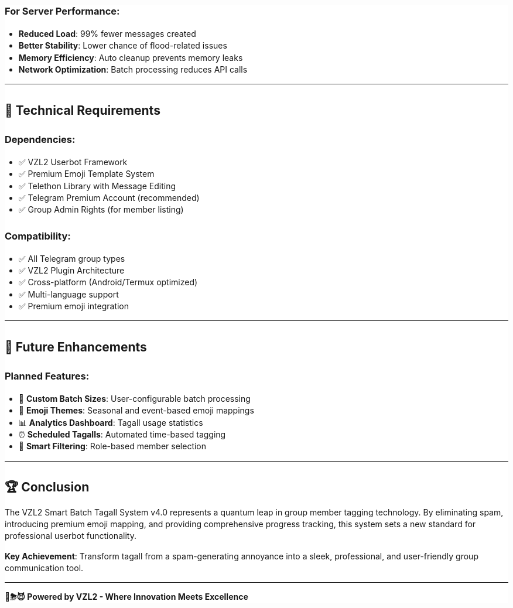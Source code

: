 ### **For Server Performance:**
- **Reduced Load**: 99% fewer messages created
- **Better Stability**: Lower chance of flood-related issues
- **Memory Efficiency**: Auto cleanup prevents memory leaks
- **Network Optimization**: Batch processing reduces API calls

---

## 🔧 **Technical Requirements**

### **Dependencies:**
- ✅ VZL2 Userbot Framework
- ✅ Premium Emoji Template System
- ✅ Telethon Library with Message Editing
- ✅ Telegram Premium Account (recommended)
- ✅ Group Admin Rights (for member listing)

### **Compatibility:**
- ✅ All Telegram group types
- ✅ VZL2 Plugin Architecture
- ✅ Cross-platform (Android/Termux optimized)
- ✅ Multi-language support
- ✅ Premium emoji integration

---

## 🎯 **Future Enhancements**

### **Planned Features:**
- 🔄 **Custom Batch Sizes**: User-configurable batch processing
- 🎨 **Emoji Themes**: Seasonal and event-based emoji mappings
- 📊 **Analytics Dashboard**: Tagall usage statistics
- ⏰ **Scheduled Tagalls**: Automated time-based tagging
- 🎯 **Smart Filtering**: Role-based member selection

---

## 🏆 **Conclusion**

The VZL2 Smart Batch Tagall System v4.0 represents a quantum leap in group member tagging technology. By eliminating spam, introducing premium emoji mapping, and providing comprehensive progress tracking, this system sets a new standard for professional userbot functionality.

**Key Achievement**: Transform tagall from a spam-generating annoyance into a sleek, professional, and user-friendly group communication tool.

---

**🤩⛈😈 Powered by VZL2 - Where Innovation Meets Excellence**